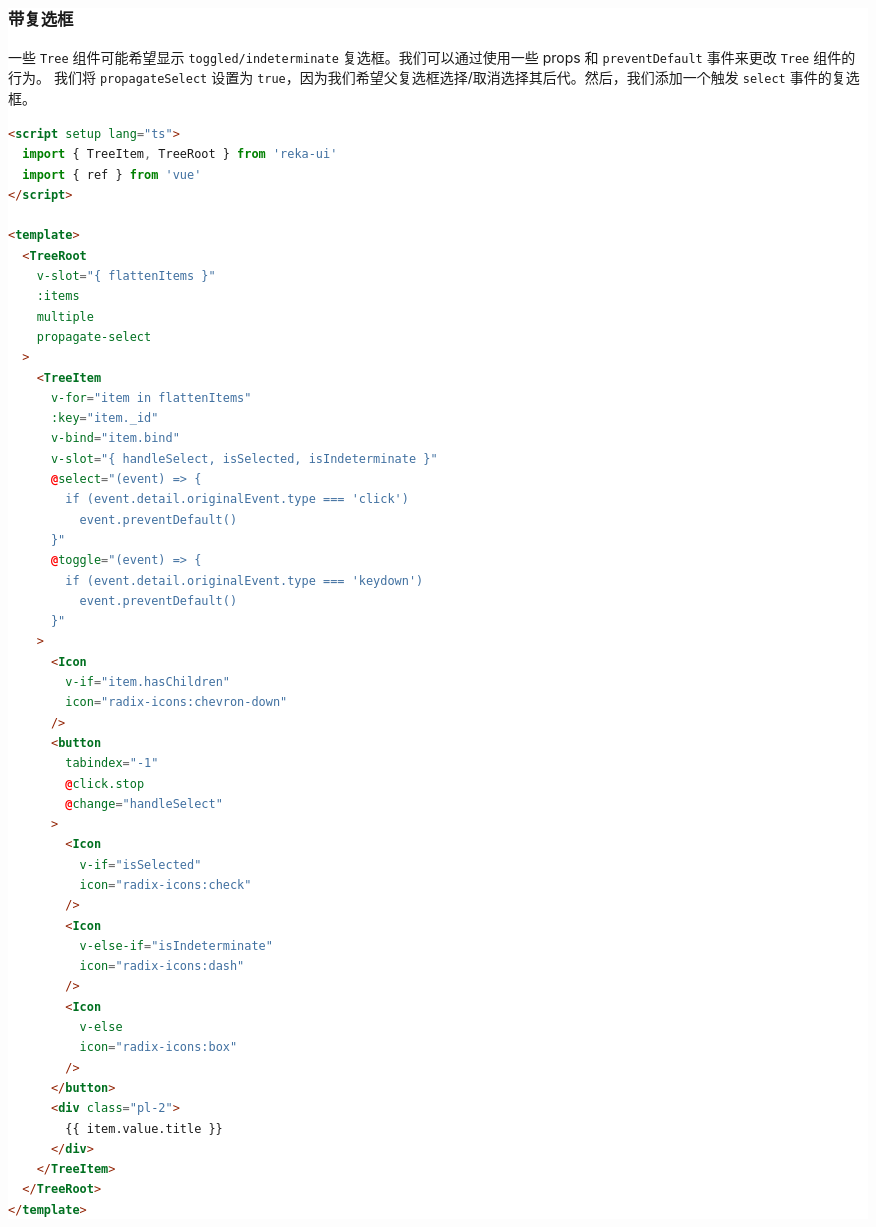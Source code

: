 ### 带复选框

一些 `Tree` 组件可能希望显示 `toggled/indeterminate` 复选框。我们可以通过使用一些 props 和 `preventDefault` 事件来更改 `Tree` 组件的行为。
我们将 `propagateSelect` 设置为 `true`，因为我们希望父复选框选择/取消选择其后代。然后，我们添加一个触发 `select` 事件的复选框。

```html
<script setup lang="ts">
  import { TreeItem, TreeRoot } from 'reka-ui'
  import { ref } from 'vue'
</script>

<template>
  <TreeRoot
    v-slot="{ flattenItems }"
    :items
    multiple
    propagate-select
  >
    <TreeItem
      v-for="item in flattenItems"
      :key="item._id"
      v-bind="item.bind"
      v-slot="{ handleSelect, isSelected, isIndeterminate }"
      @select="(event) => {
        if (event.detail.originalEvent.type === 'click')
          event.preventDefault()
      }"
      @toggle="(event) => {
        if (event.detail.originalEvent.type === 'keydown')
          event.preventDefault()
      }"
    >
      <Icon
        v-if="item.hasChildren"
        icon="radix-icons:chevron-down"
      />
      <button
        tabindex="-1"
        @click.stop
        @change="handleSelect"
      >
        <Icon
          v-if="isSelected"
          icon="radix-icons:check"
        />
        <Icon
          v-else-if="isIndeterminate"
          icon="radix-icons:dash"
        />
        <Icon
          v-else
          icon="radix-icons:box"
        />
      </button>
      <div class="pl-2">
        {{ item.value.title }}
      </div>
    </TreeItem>
  </TreeRoot>
</template>
```
